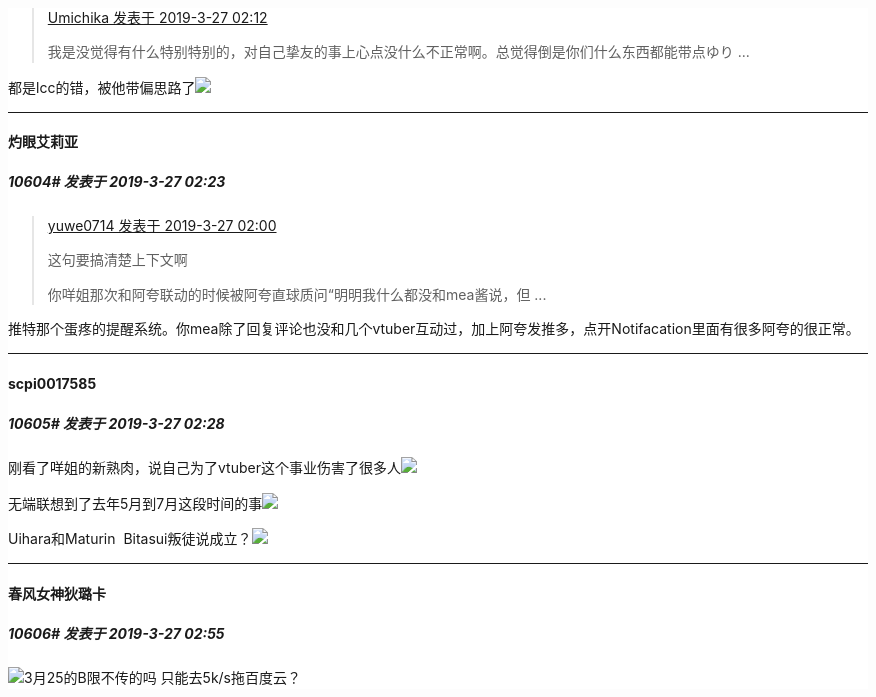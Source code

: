 

<blockquote><a href="httphttps://bbs.saraba1st.com/2b/forum.php?mod=redirect&amp;goto=findpost&amp;pid=43053667&amp;ptid=1808327" target="_blank">Umichika 发表于 2019-3-27 02:12</a>

我是没觉得有什么特别特别的，对自己挚友的事上心点没什么不正常啊。总觉得倒是你们什么东西都能带点ゆり ...</blockquote>
都是lcc的错，被他带偏思路了<img src="https://static.saraba1st.com/image/smiley/face2017/068.png" referrerpolicy="no-referrer">







-----

####  灼眼艾莉亚  
##### 10604#       发表于 2019-3-27 02:23



<blockquote><a href="httphttps://bbs.saraba1st.com/2b/forum.php?mod=redirect&amp;goto=findpost&amp;pid=43053613&amp;ptid=1808327" target="_blank">yuwe0714 发表于 2019-3-27 02:00</a>

这句要搞清楚上下文啊

你咩姐那次和阿夸联动的时候被阿夸直球质问“明明我什么都没和mea酱说，但 ...</blockquote>
推特那个蛋疼的提醒系统。你mea除了回复评论也没和几个vtuber互动过，加上阿夸发推多，点开Notifacation里面有很多阿夸的很正常。







-----

####  scpi0017585  
##### 10605#       发表于 2019-3-27 02:28




刚看了咩姐的新熟肉，说自己为了vtuber这个事业伤害了很多人<img src="https://static.saraba1st.com/image/smiley/face2017/001.png" referrerpolicy="no-referrer">

无端联想到了去年5月到7月这段时间的事<img src="https://static.saraba1st.com/image/smiley/face2017/001.png" referrerpolicy="no-referrer">

Uihara和Maturin  Bitasui叛徒说成立？<img src="https://static.saraba1st.com/image/smiley/face2017/217.gif" referrerpolicy="no-referrer">







-----

####  春风女神狄璐卡  
##### 10606#       发表于 2019-3-27 02:55



<img src="https://static.saraba1st.com/image/smiley/face2017/065.png" referrerpolicy="no-referrer">3月25的B限不传的吗 只能去5k/s拖百度云？
